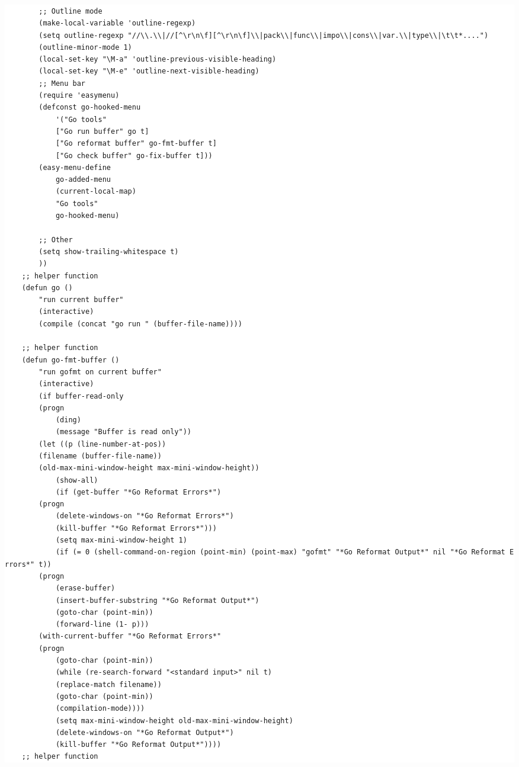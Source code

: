         	;; Outline mode
        	(make-local-variable 'outline-regexp)
        	(setq outline-regexp "//\\.\\|//[^\r\n\f][^\r\n\f]\\|pack\\|func\\|impo\\|cons\\|var.\\|type\\|\t\t*....")
        	(outline-minor-mode 1)
        	(local-set-key "\M-a" 'outline-previous-visible-heading)
        	(local-set-key "\M-e" 'outline-next-visible-heading)
        	;; Menu bar
        	(require 'easymenu)
        	(defconst go-hooked-menu
        		'("Go tools"
        		["Go run buffer" go t]
        		["Go reformat buffer" go-fmt-buffer t]
        		["Go check buffer" go-fix-buffer t]))
        	(easy-menu-define
        		go-added-menu
        		(current-local-map)
        		"Go tools"
        		go-hooked-menu)

        	;; Other
        	(setq show-trailing-whitespace t)
        	))
        ;; helper function
        (defun go ()
        	"run current buffer"
        	(interactive)
        	(compile (concat "go run " (buffer-file-name))))

        ;; helper function
        (defun go-fmt-buffer ()
        	"run gofmt on current buffer"
        	(interactive)
        	(if buffer-read-only
        	(progn
        		(ding)
        		(message "Buffer is read only"))
        	(let ((p (line-number-at-pos))
        	(filename (buffer-file-name))
        	(old-max-mini-window-height max-mini-window-height))
        		(show-all)
        		(if (get-buffer "*Go Reformat Errors*")
        	(progn
        		(delete-windows-on "*Go Reformat Errors*")
        		(kill-buffer "*Go Reformat Errors*")))
        		(setq max-mini-window-height 1)
        		(if (= 0 (shell-command-on-region (point-min) (point-max) "gofmt" "*Go Reformat Output*" nil "*Go Reformat Errors*" t))
        	(progn
        		(erase-buffer)
        		(insert-buffer-substring "*Go Reformat Output*")
        		(goto-char (point-min))
        		(forward-line (1- p)))
        	(with-current-buffer "*Go Reformat Errors*"
        	(progn
        		(goto-char (point-min))
        		(while (re-search-forward "<standard input>" nil t)
        		(replace-match filename))
        		(goto-char (point-min))
        		(compilation-mode))))
        		(setq max-mini-window-height old-max-mini-window-height)
        		(delete-windows-on "*Go Reformat Output*")
        		(kill-buffer "*Go Reformat Output*"))))
        ;; helper function